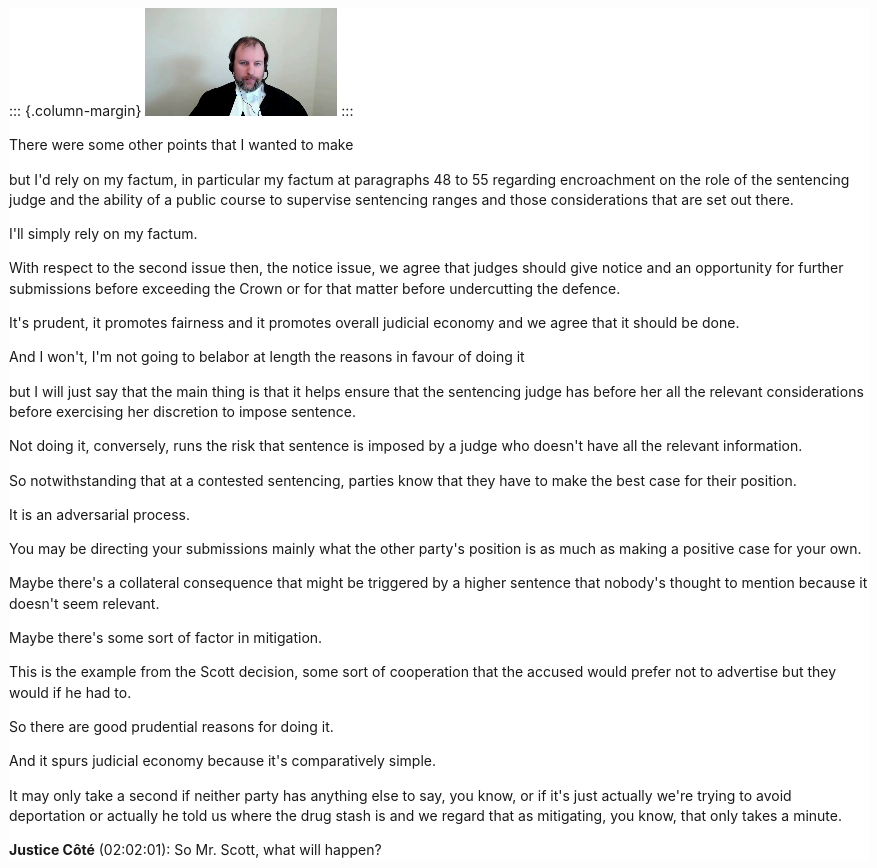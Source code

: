 ::: {.column-margin}
![](7261.png)
:::

There were some other points that I wanted to make

but I'd rely on my factum, in particular my factum at paragraphs 48 to 55 regarding encroachment on the role of the sentencing judge and the ability of a public course to supervise sentencing ranges and those considerations that are set out there.

I'll simply rely on my factum.

With respect to the second issue then, the notice issue, we agree that judges should give notice and an opportunity for further submissions before exceeding the Crown or for that matter before undercutting the defence.

It's prudent, it promotes fairness and it promotes overall judicial economy and we agree that it should be done.

And I won't, I'm not going to belabor at length the reasons in favour of doing it

but I will just say that the main thing is that it helps ensure that the sentencing judge has before her all the relevant considerations before exercising her discretion to impose sentence.

Not doing it, conversely, runs the risk that sentence is imposed by a judge who doesn't have all the relevant information.

So notwithstanding that at a contested sentencing, parties know that they have to make the best case for their position.

It is an adversarial process.

You may be directing your submissions mainly what the other party's position is as much as making a positive case for your own.

Maybe there's a collateral consequence that might be triggered by a higher sentence that nobody's thought to mention because it doesn't seem relevant.

Maybe there's some sort of factor in mitigation.

This is the example from the Scott decision, some sort of cooperation that the accused would prefer not to advertise but they would if he had to.

So there are good prudential reasons for doing it.

And it spurs judicial economy because it's comparatively simple.

It may only take a second if neither party has anything else to say, you know, or if it's just actually we're trying to avoid deportation or actually he told us where the drug stash is and we regard that as mitigating, you know, that only takes a minute.

**Justice Côté** (02:02:01): So Mr. Scott, what will happen?
